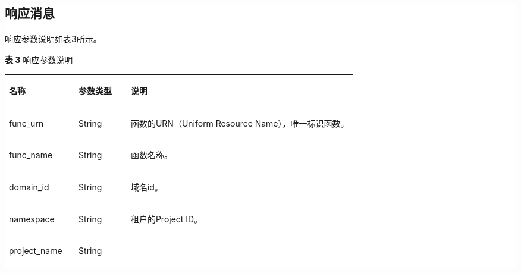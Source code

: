 ## 响应消息<a name="section7552125518446"></a>

响应参数说明如[表3](#table394445163918)所示。    

**表 3**  响应参数说明

<a name="table394445163918"></a>
<table><thead align="left"><tr id="row5944851163912"><th class="cellrowborder" valign="top" width="20%" id="mcps1.2.4.1.1"><p id="p7944165193912"><a name="p7944165193912"></a><a name="p7944165193912"></a>名称</p>
</th>
<th class="cellrowborder" valign="top" width="15%" id="mcps1.2.4.1.2"><p id="p494413519391"><a name="p494413519391"></a><a name="p494413519391"></a>参数类型</p>
</th>
<th class="cellrowborder" valign="top" width="65%" id="mcps1.2.4.1.3"><p id="p159441351193918"><a name="p159441351193918"></a><a name="p159441351193918"></a>说明</p>
</th>
</tr>
</thead>
<tbody><tr id="row898316393534"><td class="cellrowborder" valign="top" width="20%" headers="mcps1.2.4.1.1 "><p id="p60439610"><a name="p60439610"></a><a name="p60439610"></a>func_urn</p>
</td>
<td class="cellrowborder" valign="top" width="15%" headers="mcps1.2.4.1.2 "><p id="p159832399530"><a name="p159832399530"></a><a name="p159832399530"></a>String</p>
</td>
<td class="cellrowborder" valign="top" width="65%" headers="mcps1.2.4.1.3 "><p id="p63770254"><a name="p63770254"></a><a name="p63770254"></a>函数的URN（Uniform Resource Name），唯一标识函数。</p>
</td>
</tr>
<tr id="row42001372535"><td class="cellrowborder" valign="top" width="20%" headers="mcps1.2.4.1.1 "><p id="p49181313"><a name="p49181313"></a><a name="p49181313"></a>func_name</p>
</td>
<td class="cellrowborder" valign="top" width="15%" headers="mcps1.2.4.1.2 "><p id="p5201173725318"><a name="p5201173725318"></a><a name="p5201173725318"></a>String</p>
</td>
<td class="cellrowborder" valign="top" width="65%" headers="mcps1.2.4.1.3 "><p id="p24263425"><a name="p24263425"></a><a name="p24263425"></a>函数名称。</p>
</td>
</tr>
<tr id="row18461113155312"><td class="cellrowborder" valign="top" width="20%" headers="mcps1.2.4.1.1 "><p id="p38405776"><a name="p38405776"></a><a name="p38405776"></a>domain_id</p>
</td>
<td class="cellrowborder" valign="top" width="15%" headers="mcps1.2.4.1.2 "><p id="p02891635145919"><a name="p02891635145919"></a><a name="p02891635145919"></a>String</p>
</td>
<td class="cellrowborder" valign="top" width="65%" headers="mcps1.2.4.1.3 "><p id="p23860166"><a name="p23860166"></a><a name="p23860166"></a>域名id。</p>
</td>
</tr>
<tr id="row12325311185316"><td class="cellrowborder" valign="top" width="20%" headers="mcps1.2.4.1.1 "><p id="p12865660"><a name="p12865660"></a><a name="p12865660"></a>namespace</p>
</td>
<td class="cellrowborder" valign="top" width="15%" headers="mcps1.2.4.1.2 "><p id="p830113515915"><a name="p830113515915"></a><a name="p830113515915"></a>String</p>
</td>
<td class="cellrowborder" valign="top" width="65%" headers="mcps1.2.4.1.3 "><p id="p35485571"><a name="p35485571"></a><a name="p35485571"></a>租户的Project ID。</p>
</td>
</tr>
<tr id="row42345816531"><td class="cellrowborder" valign="top" width="20%" headers="mcps1.2.4.1.1 "><p id="p32068643"><a name="p32068643"></a><a name="p32068643"></a>project_name</p>
</td>
<td class="cellrowborder" valign="top" width="15%" headers="mcps1.2.4.1.2 "><p id="p73101735165919"><a name="p73101735165919"></a><a name="p73101735165919"></a>String</p>